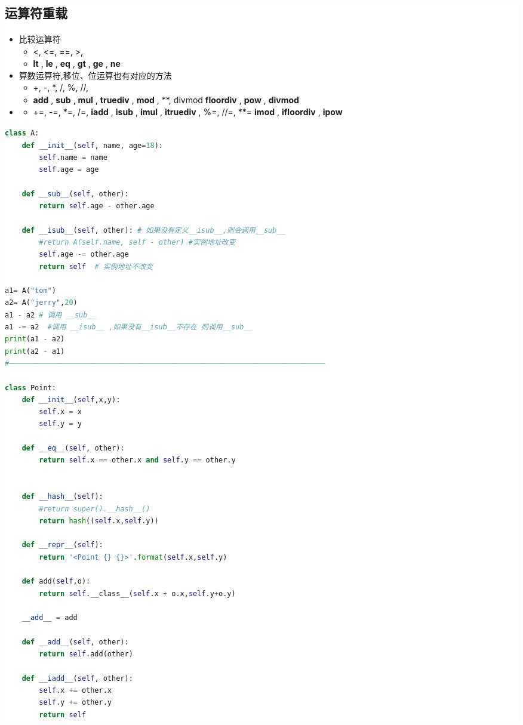 ## **运算符重载**
- 比较运算符
  - <, <=, ==, >,
  -  __lt__ , __le__ , __eq__ , __gt__ , __ge__ , __ne__
- 算数运算符,移位、位运算也有对应的方法
  - +, -, *, /, %, //,
  - __add__ , __sub__ , __mul__ , __truediv__ , __mod__ ,
**, divmod __floordiv__ , __pow__ , __divmod__
-
  - +=, -=, *=, /=, __iadd__ , __isub__ , __imul__ , __itruediv__ , %=, //=, **= __imod__ , __ifloordiv__ , __ipow__

```python
class A:
    def __init__(self, name, age=18):
        self.name = name
        self.age = age

    def __sub__(self, other):
        return self.age - other.age

    def __isub__(self, other): # 如果没有定义__isub__,则会调用__sub__
        #return A(self.name, self - other) #实例地址改变
        self.age -= other.age
        return self  # 实例地址不改变

a1= A("tom")
a2= A("jerry",20)
a1 - a2 # 调用 __sub__
a1 -= a2  #调用 __isub__ ,如果没有__isub__不存在 则调用__sub__
print(a1 - a2)
print(a2 - a1)
#——————————————————————————————————————————————————————————————————————————

class Point:
    def __init__(self,x,y):
        self.x = x
        self.y = y

    def __eq__(self, other):
        return self.x == other.x and self.y == other.y


    def __hash__(self):
        #return super().__hash__()
        return hash((self.x,self.y))

    def __repr__(self):
        return '<Point {} {}>'.format(self.x,self.y)

    def add(self,o):
        return self.__class__(self.x + o.x,self.y+o.y)

    __add__ = add

    def __add__(self, other):
        return self.add(other)

    def __iadd__(self, other):
        self.x += other.x
        self.y += other.y
        return self

```